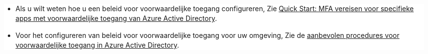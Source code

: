 - Als u wilt weten hoe u een beleid voor voorwaardelijke toegang configureren, Zie [Quick Start: MFA vereisen voor specifieke apps met voorwaardelijke toegang van Azure Active Directory](https://docs.microsoft.com/en-us/azure/active-directory/active-directory-conditional-access-app-based-mfa).

- Voor het configureren van beleid voor voorwaardelijke toegang voor uw omgeving, Zie de [aanbevolen procedures voor voorwaardelijke toegang in Azure Active Directory](https://docs.microsoft.com/en-us/azure/active-directory/active-directory-conditional-access-best-practices). 

